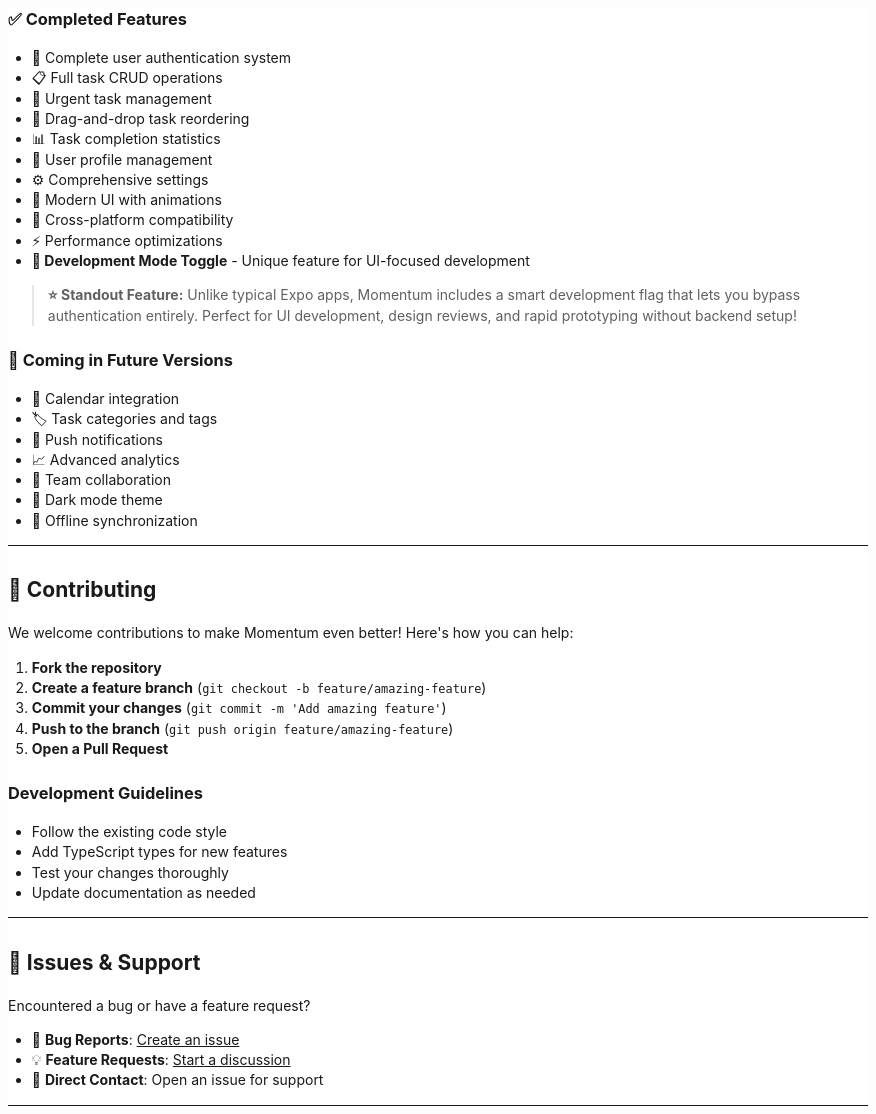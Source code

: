 ### ✅ **Completed Features**
- 🔐 Complete user authentication system
- 📋 Full task CRUD operations
- 🚨 Urgent task management
- 🎯 Drag-and-drop task reordering
- 📊 Task completion statistics
- 👤 User profile management
- ⚙️ Comprehensive settings
- 🎨 Modern UI with animations
- 📱 Cross-platform compatibility
- ⚡ Performance optimizations
- **🚧 Development Mode Toggle** - Unique feature for UI-focused development

> **⭐ Standout Feature:** Unlike typical Expo apps, Momentum includes a smart development flag that lets you bypass authentication entirely. Perfect for UI development, design reviews, and rapid prototyping without backend setup!

### 🔮 **Coming in Future Versions**
- 📅 Calendar integration
- 🏷️ Task categories and tags
- 🔔 Push notifications
- 📈 Advanced analytics
- 👥 Team collaboration
- 🌙 Dark mode theme
- 🔄 Offline synchronization

---

## 🤝 Contributing

We welcome contributions to make Momentum even better! Here's how you can help:

1. **Fork the repository**
2. **Create a feature branch** (`git checkout -b feature/amazing-feature`)
3. **Commit your changes** (`git commit -m 'Add amazing feature'`)
4. **Push to the branch** (`git push origin feature/amazing-feature`)
5. **Open a Pull Request**

### Development Guidelines

- Follow the existing code style
- Add TypeScript types for new features
- Test your changes thoroughly
- Update documentation as needed

---

## 🐛 Issues & Support

Encountered a bug or have a feature request?

- 🐛 **Bug Reports**: [Create an issue](https://github.com/PixelPioneer404/Momentum/issues)
- 💡 **Feature Requests**: [Start a discussion](https://github.com/PixelPioneer404/Momentum/discussions)
- 📧 **Direct Contact**: Open an issue for support

---